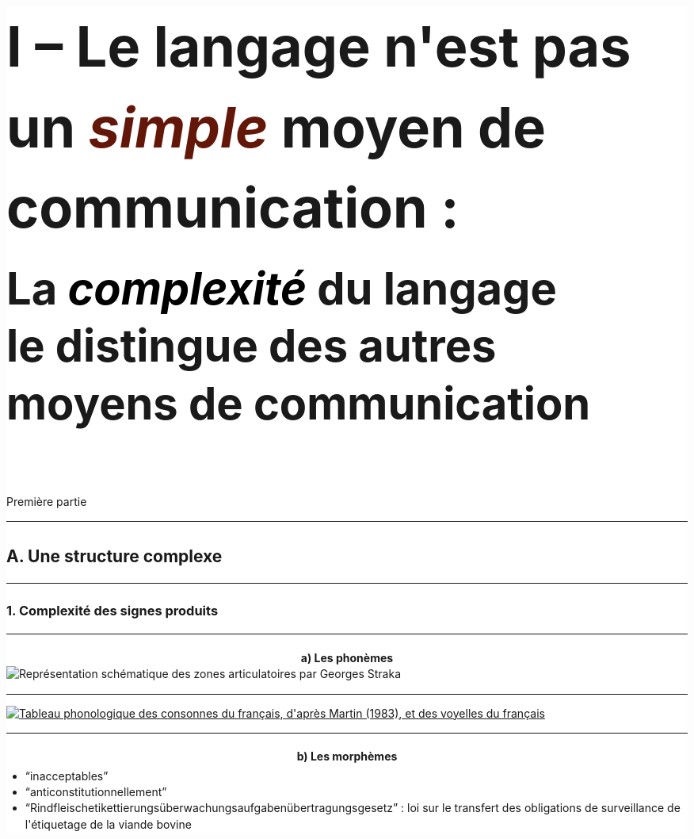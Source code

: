 <style scoped>
h1 {font-size:70px; padding:0;}
h1 em {color: hsl(10, 85%, 21%);}
span{font-size:80%; display:block; line-height:1.3em; padding-top:15px; padding-bottom:30px;}
span em {color:black;}
</style>
# I – Le langage n'est pas<br> un _simple_ moyen de<br> communication :<br><span>La _complexité_ du langage <br>le distingue des autres <br>moyens de communication</span>
Première partie

---

## A. Une structure complexe

---

### 1. Complexité des signes produits

---

<style scoped>
p{margin-top:10px!important;}
img {width:780px;}
</style>

#### a) Les phonèmes

<div data-marpit-fragment>

![Représentation schématique des zones articulatoires par Georges Straka](https://i.ibb.co/2dRs34s/imag-Straka-zones.jpg)
</div>

---


[![Tableau phonologique des consonnes du français, d'après Martin (1983), et des voyelles du français](https://i.ibb.co/w4BCYpv/tableau-phonologie-t.png)](https://fr.wikipedia.org/wiki/Aide:Alphabet_phon%C3%A9tique_fran%C3%A7ais)


---

<style scoped>
h4 {margin-bottom:-10px; text-align:center;}
</style>
#### b) Les morphèmes

<div class="puces">

* “inacceptables”
* “anticonstitutionnellement”
* “Rindfleisch­etikettierungs­überwachungs­aufgaben­übertragungs­gesetz” : loi sur le transfert des obligations de surveillance de l'étiquetage de la viande bovine
